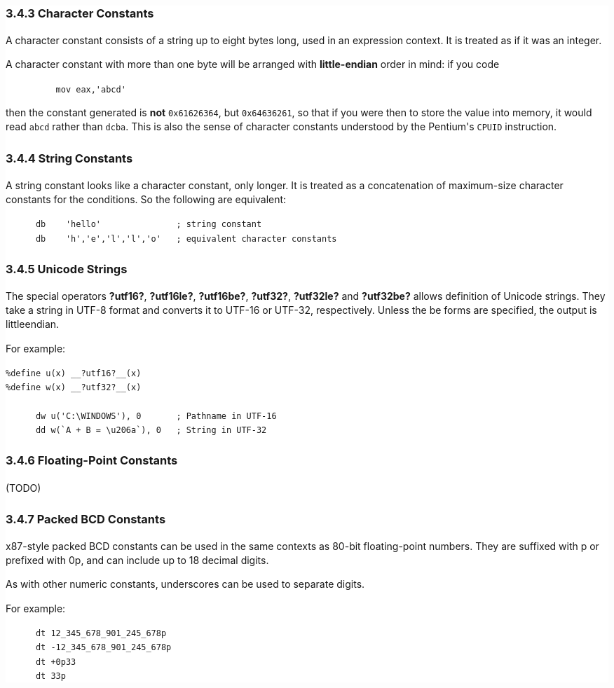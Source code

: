 ### 3.4.3 Character Constants

A character constant consists of a string up to eight bytes long, used in an expression context. It is treated as if it was an integer.

A character constant with more than one byte will be arranged with **little-endian** order in mind: if you code

```x86asm
          mov eax,'abcd'
```

then the constant generated is **not** `0x61626364`, but `0x64636261`, so that if you were then to store the value into memory, it would read `abcd` rather than `dcba`. This is also the sense of character constants understood by the Pentium's `CPUID` instruction.

### 3.4.4 String Constants

A string constant looks like a character constant, only longer. It is treated as a concatenation of maximum-size character constants for the conditions. So the following are equivalent:

```x86asm
      db    'hello'               ; string constant
      db    'h','e','l','l','o'   ; equivalent character constants
```

### 3.4.5 Unicode Strings

The special operators __?utf16?__, __?utf16le?__, __?utf16be?__, __?utf32?__, __?utf32le?__ and __?utf32be?__ allows definition of Unicode strings. They take a string in UTF-8 format and converts it to UTF-16 or UTF-32, respectively. Unless the be forms are specified, the output is littleendian.

For example:

```x86asm
%define u(x) __?utf16?__(x)
%define w(x) __?utf32?__(x)

      dw u('C:\WINDOWS'), 0       ; Pathname in UTF-16
      dd w(`A + B = \u206a`), 0   ; String in UTF-32
```

### 3.4.6 Floating-Point Constants

(TODO)

### 3.4.7 Packed BCD Constants

x87-style packed BCD constants can be used in the same contexts as 80-bit floating-point numbers. They are suffixed with p or prefixed with 0p, and can include up to 18 decimal digits.

As with other numeric constants, underscores can be used to separate digits.

For example:

```x86asm
      dt 12_345_678_901_245_678p
      dt -12_345_678_901_245_678p
      dt +0p33
      dt 33p
```
